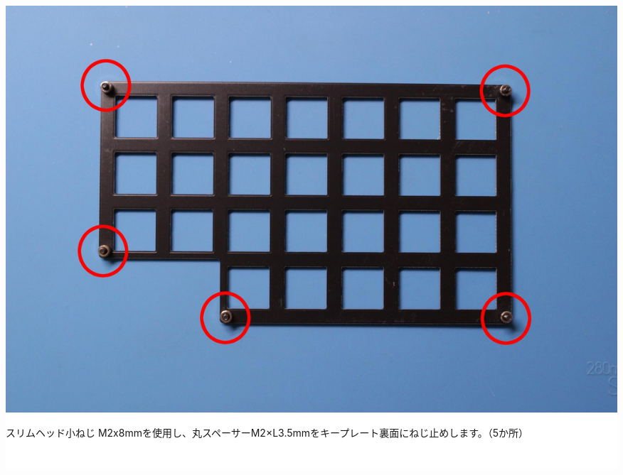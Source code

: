 ![](./images/LHP14_f/keyswitch1.jpg)

スリムヘッド小ねじ M2x8mmを使用し、丸スペーサーM2×L3.5mmをキープレート裏面にねじ止めします。（5か所）
<br>
<br>
<br>
